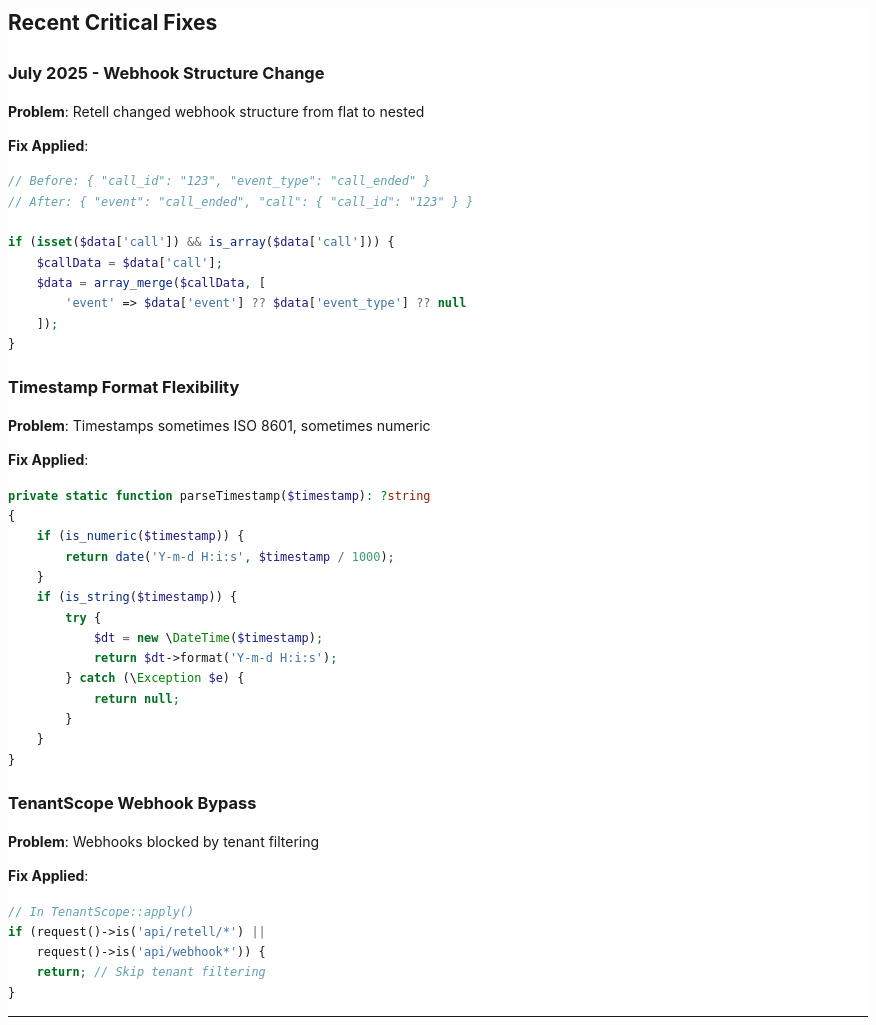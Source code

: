
## Recent Critical Fixes

### July 2025 - Webhook Structure Change

**Problem**: Retell changed webhook structure from flat to nested

**Fix Applied**:
```php
// Before: { "call_id": "123", "event_type": "call_ended" }
// After: { "event": "call_ended", "call": { "call_id": "123" } }

if (isset($data['call']) && is_array($data['call'])) {
    $callData = $data['call'];
    $data = array_merge($callData, [
        'event' => $data['event'] ?? $data['event_type'] ?? null
    ]);
}
```

### Timestamp Format Flexibility

**Problem**: Timestamps sometimes ISO 8601, sometimes numeric

**Fix Applied**:
```php
private static function parseTimestamp($timestamp): ?string
{
    if (is_numeric($timestamp)) {
        return date('Y-m-d H:i:s', $timestamp / 1000);
    }
    if (is_string($timestamp)) {
        try {
            $dt = new \DateTime($timestamp);
            return $dt->format('Y-m-d H:i:s');
        } catch (\Exception $e) {
            return null;
        }
    }
}
```

### TenantScope Webhook Bypass

**Problem**: Webhooks blocked by tenant filtering

**Fix Applied**:
```php
// In TenantScope::apply()
if (request()->is('api/retell/*') || 
    request()->is('api/webhook*')) {
    return; // Skip tenant filtering
}
```

---